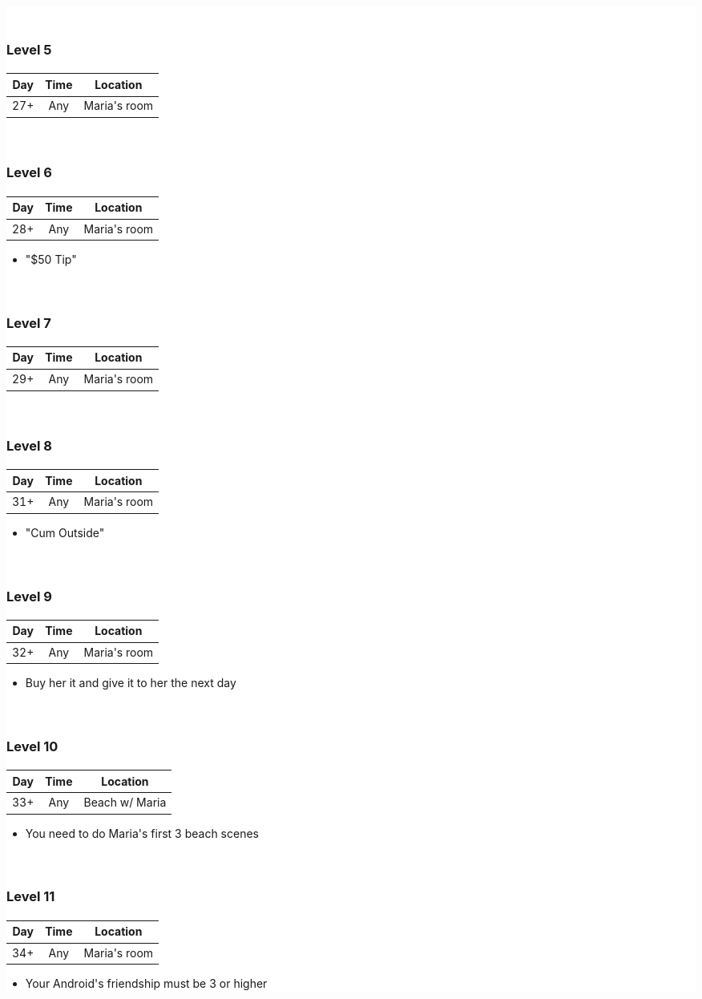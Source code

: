 <br>

### Level 5
Day | Time | Location
:---: | :---: | :---:
27+ | Any | Maria's room

<br>

### Level 6
Day | Time | Location
:---: | :---: | :---:
28+ | Any | Maria's room
- "$50 Tip"

<br>

### Level 7
Day | Time | Location
:---: | :---: | :---:
29+ | Any | Maria's room

<br>

### Level 8
Day | Time | Location
:---: | :---: | :---:
31+ | Any | Maria's room
- "Cum Outside"

<br>

### Level 9
Day | Time | Location
:---: | :---: | :---:
32+ | Any | Maria's room
- Buy her it and give it to her the next day

<br>

### Level 10
Day | Time | Location
:---: | :---: | :---:
33+ | Any | Beach w/ Maria
- You need to do Maria's first 3 beach scenes

<br>

### Level 11
Day | Time | Location
:---: | :---: | :---:
34+ | Any | Maria's room
- Your Android's friendship must be 3 or higher
